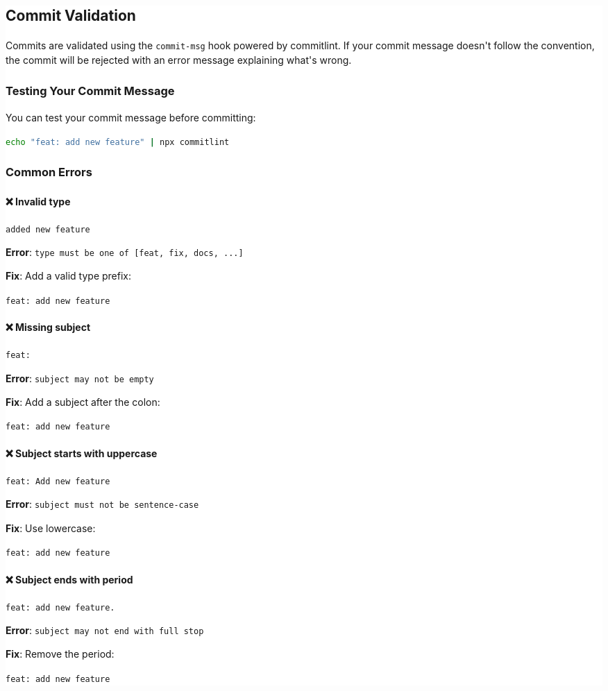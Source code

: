 ## Commit Validation

Commits are validated using the `commit-msg` hook powered by commitlint. If your commit message doesn't follow the convention, the commit will be rejected with an error message explaining what's wrong.

### Testing Your Commit Message

You can test your commit message before committing:

```bash
echo "feat: add new feature" | npx commitlint
```

### Common Errors

#### ❌ Invalid type
```
added new feature
```
**Error**: `type must be one of [feat, fix, docs, ...]`

**Fix**: Add a valid type prefix:
```
feat: add new feature
```

#### ❌ Missing subject
```
feat:
```
**Error**: `subject may not be empty`

**Fix**: Add a subject after the colon:
```
feat: add new feature
```

#### ❌ Subject starts with uppercase
```
feat: Add new feature
```
**Error**: `subject must not be sentence-case`

**Fix**: Use lowercase:
```
feat: add new feature
```

#### ❌ Subject ends with period
```
feat: add new feature.
```
**Error**: `subject may not end with full stop`

**Fix**: Remove the period:
```
feat: add new feature
```
